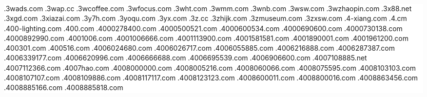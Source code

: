 .3wads.com
.3wap.cc
.3wcoffee.com
.3wfocus.com
.3wht.com
.3wmm.com
.3wnb.com
.3wsw.com
.3wzhaopin.com
.3x88.net
.3xgd.com
.3xiazai.com
.3y7h.com
.3yoqu.com
.3yx.com
.3z.cc
.3zhijk.com
.3zmuseum.com
.3zxsw.com
.4-xiang.com
.4.cm
.400-lighting.com
.400.com
.4000278400.com
.4000500521.com
.4000600534.com
.4000690600.com
.4000730138.com
.4000892990.com
.4001006.com
.4001006666.com
.4001113900.com
.4001581581.com
.4001890001.com
.4001961200.com
.400301.com
.400516.com
.4006024680.com
.4006026717.com
.4006055885.com
.4006216888.com
.4006287387.com
.4006339177.com
.4006620996.com
.4006666688.com
.4006695539.com
.4006906600.com
.4007108885.net
.4007112366.com
.4007hao.com
.4008000000.com
.4008005216.com
.4008060066.com
.4008075595.com
.4008103103.com
.4008107107.com
.4008109886.com
.4008117117.com
.4008123123.com
.4008600011.com
.4008800016.com
.4008863456.com
.4008885166.com
.4008885818.com